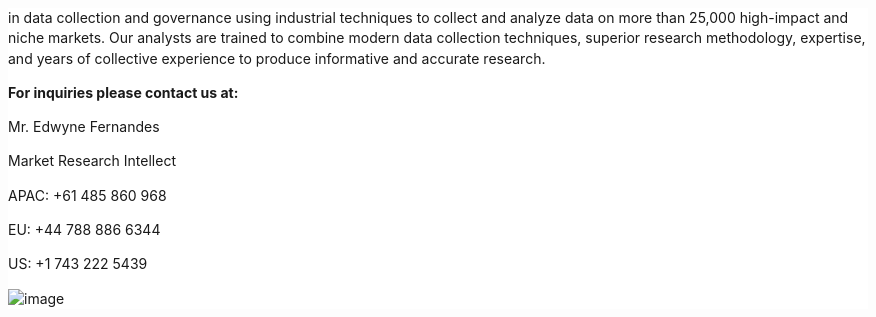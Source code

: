 in data collection and governance using industrial techniques to collect and analyze data on more than 25,000 high-impact and niche markets. Our analysts are trained to combine modern data collection techniques, superior research methodology, expertise, and years of collective experience to produce informative and accurate research.</span></p><p><strong>For inquiries please contact us at:</strong></p><p>Mr. Edwyne Fernandes</p><p>Market Research Intellect</p><p>APAC: +61 485 860 968</p><p>EU: +44 788 886 6344</p><p>US: +1 743 222 5439</p>
![image](https://github.com/user-attachments/assets/63226223-07ad-4d5d-88a8-04849fe86a87)

